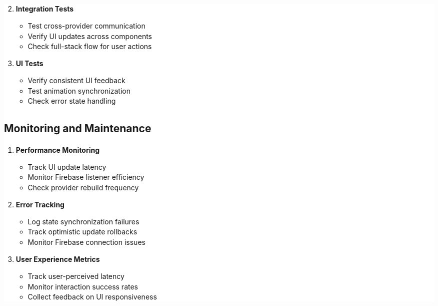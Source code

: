 2. **Integration Tests**
   - Test cross-provider communication
   - Verify UI updates across components
   - Check full-stack flow for user actions

3. **UI Tests**
   - Verify consistent UI feedback
   - Test animation synchronization
   - Check error state handling

## Monitoring and Maintenance

1. **Performance Monitoring**
   - Track UI update latency
   - Monitor Firebase listener efficiency
   - Check provider rebuild frequency

2. **Error Tracking**
   - Log state synchronization failures
   - Track optimistic update rollbacks
   - Monitor Firebase connection issues

3. **User Experience Metrics**
   - Track user-perceived latency
   - Monitor interaction success rates
   - Collect feedback on UI responsiveness 